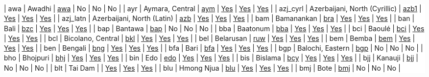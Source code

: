 |           awa | Awadhi                                              | [awa](http://www.ohchr.org/EN/UDHR/Pages/Language.aspx?LangID=awa)                 | No                                 | No                                 | No                                 |
|           ayr | Aymara, Central                                     | [aym](http://www.ohchr.org/EN/UDHR/Pages/Language.aspx?LangID=aym)                 | [Yes](data/all/ayr.json)           | [Yes](data/top/ayr.json)           | [Yes](data/min/ayr.json)           |
|      azj_cyrl | Azerbaijani, North (Cyrillic)                       | [azb1](http://www.ohchr.org/EN/UDHR/Pages/Language.aspx?LangID=azb1)               | [Yes](data/all/azj_cyrl.json)      | [Yes](data/top/azj_cyrl.json)      | [Yes](data/min/azj_cyrl.json)      |
|      azj_latn | Azerbaijani, North (Latin)                          | [azb](http://www.ohchr.org/EN/UDHR/Pages/Language.aspx?LangID=azb)                 | [Yes](data/all/azj_latn.json)      | [Yes](data/top/azj_latn.json)      | [Yes](data/min/azj_latn.json)      |
|           bam | Bamanankan                                          | [bra](http://www.ohchr.org/EN/UDHR/Pages/Language.aspx?LangID=bra)                 | [Yes](data/all/bam.json)           | [Yes](data/top/bam.json)           | [Yes](data/min/bam.json)           |
|           ban | Bali                                                | [bzc](http://www.ohchr.org/EN/UDHR/Pages/Language.aspx?LangID=bzc)                 | [Yes](data/all/ban.json)           | [Yes](data/top/ban.json)           | [Yes](data/min/ban.json)           |
|           bap | Bantawa                                             | [bap](http://www.ohchr.org/EN/UDHR/Pages/Language.aspx?LangID=bap)                 | No                                 | No                                 | No                                 |
|           bba | Baatonum                                            | [bba](http://www.ohchr.org/EN/UDHR/Pages/Language.aspx?LangID=bba)                 | [Yes](data/all/bba.json)           | [Yes](data/top/bba.json)           | [Yes](data/min/bba.json)           |
|           bci | Baoulé                                              | [bci](http://www.ohchr.org/EN/UDHR/Pages/Language.aspx?LangID=bci)                 | [Yes](data/all/bci.json)           | [Yes](data/top/bci.json)           | [Yes](data/min/bci.json)           |
|           bcl | Bicolano, Central                                   | [bkl](http://www.ohchr.org/EN/UDHR/Pages/Language.aspx?LangID=bkl)                 | [Yes](data/all/bcl.json)           | [Yes](data/top/bcl.json)           | [Yes](data/min/bcl.json)           |
|           bel | Belarusan                                           | [ruw](http://www.ohchr.org/EN/UDHR/Pages/Language.aspx?LangID=ruw)                 | [Yes](data/all/bel.json)           | [Yes](data/top/bel.json)           | [Yes](data/min/bel.json)           |
|           bem | Bemba                                               | [bem](http://www.ohchr.org/EN/UDHR/Pages/Language.aspx?LangID=bem)                 | [Yes](data/all/bem.json)           | [Yes](data/top/bem.json)           | [Yes](data/min/bem.json)           |
|           ben | Bengali                                             | [bng](http://www.ohchr.org/EN/UDHR/Pages/Language.aspx?LangID=bng)                 | [Yes](data/all/ben.json)           | [Yes](data/top/ben.json)           | [Yes](data/min/ben.json)           |
|           bfa | Bari                                                | [bfa](http://www.ohchr.org/EN/UDHR/Pages/Language.aspx?LangID=bfa)                 | [Yes](data/all/bfa.json)           | [Yes](data/top/bfa.json)           | [Yes](data/min/bfa.json)           |
|           bgp | Balochi, Eastern                                    | [bgp](http://www.ohchr.org/EN/UDHR/Pages/Language.aspx?LangID=bgp)                 | No                                 | No                                 | No                                 |
|           bho | Bhojpuri                                            | [bhj](http://www.ohchr.org/EN/UDHR/Pages/Language.aspx?LangID=bhj)                 | [Yes](data/all/bho.json)           | [Yes](data/top/bho.json)           | [Yes](data/min/bho.json)           |
|           bin | Edo                                                 | [edo](http://www.ohchr.org/EN/UDHR/Pages/Language.aspx?LangID=edo)                 | [Yes](data/all/bin.json)           | [Yes](data/top/bin.json)           | [Yes](data/min/bin.json)           |
|           bis | Bislama                                             | [bcy](http://www.ohchr.org/EN/UDHR/Pages/Language.aspx?LangID=bcy)                 | [Yes](data/all/bis.json)           | [Yes](data/top/bis.json)           | [Yes](data/min/bis.json)           |
|           bjj | Kanauji                                             | [bjj](http://www.ohchr.org/EN/UDHR/Pages/Language.aspx?LangID=bjj)                 | No                                 | No                                 | No                                 |
|           blt | Tai Dam                                             |                                                                                    | [Yes](data/all/blt.json)           | [Yes](data/top/blt.json)           | [Yes](data/min/blt.json)           |
|           blu | Hmong Njua                                          | [blu](http://www.ohchr.org/EN/UDHR/Pages/Language.aspx?LangID=blu)                 | [Yes](data/all/blu.json)           | [Yes](data/top/blu.json)           | [Yes](data/min/blu.json)           |
|           bmj | Bote                                                | [bmj](http://www.ohchr.org/EN/UDHR/Pages/Language.aspx?LangID=bmj)                 | No                                 | No                                 | No                                 |